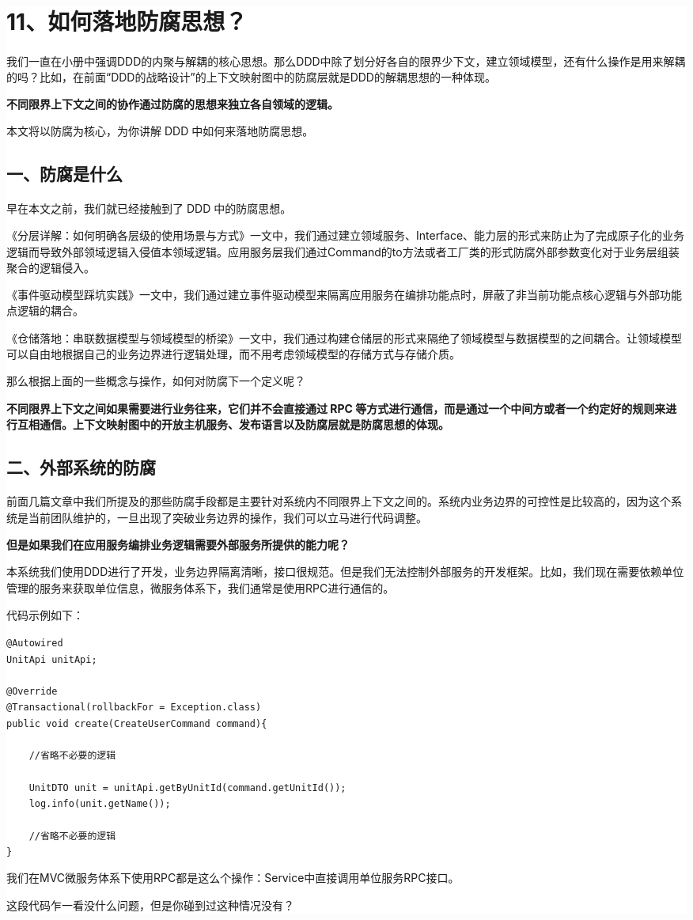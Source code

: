 # 11、如何落地防腐思想？

我们一直在小册中强调DDD的内聚与解耦的核心思想。那么DDD中除了划分好各自的限界少下文，建立领域模型，还有什么操作是用来解耦的吗？比如，在前面“DDD的战略设计”的上下文映射图中的防腐层就是DDD的解耦思想的一种体现。

**不同限界上下文之间的协作通过防腐的思想来独立各自领域的逻辑。**

本文将以防腐为核心，为你讲解 DDD 中如何来落地防腐思想。

## 一、防腐是什么

早在本文之前，我们就已经接触到了 DDD 中的防腐思想。

《分层详解：如何明确各层级的使用场景与方式》一文中，我们通过建立领域服务、Interface、能力层的形式来防止为了完成原子化的业务逻辑而导致外部领域逻辑入侵值本领域逻辑。应用服务层我们通过Command的to方法或者工厂类的形式防腐外部参数变化对于业务层组装聚合的逻辑侵入。

《事件驱动模型踩坑实践》一文中，我们通过建立事件驱动模型来隔离应用服务在编排功能点时，屏蔽了非当前功能点核心逻辑与外部功能点逻辑的耦合。

《仓储落地：串联数据模型与领域模型的桥梁》一文中，我们通过构建仓储层的形式来隔绝了领域模型与数据模型的之间耦合。让领域模型可以自由地根据自己的业务边界进行逻辑处理，而不用考虑领域模型的存储方式与存储介质。

那么根据上面的一些概念与操作，如何对防腐下一个定义呢？

**不同限界上下文之间如果需要进行业务往来，它们并不会直接通过 RPC 等方式进行通信，而是通过一个中间方或者一个约定好的规则来进行互相通信。上下文映射图中的开放主机服务、发布语言以及防腐层就是防腐思想的体现。**

## 二、外部系统的防腐

前面几篇文章中我们所提及的那些防腐手段都是主要针对系统内不同限界上下文之间的。系统内业务边界的可控性是比较高的，因为这个系统是当前团队维护的，一旦出现了突破业务边界的操作，我们可以立马进行代码调整。

**但是如果我们在应用服务编排业务逻辑需要外部服务所提供的能力呢？**

本系统我们使用DDD进行了开发，业务边界隔离清晰，接口很规范。但是我们无法控制外部服务的开发框架。比如，我们现在需要依赖单位管理的服务来获取单位信息，微服务体系下，我们通常是使用RPC进行通信的。

代码示例如下：

```less
@Autowired
UnitApi unitApi;

@Override
@Transactional(rollbackFor = Exception.class)
public void create(CreateUserCommand command){
    
    //省略不必要的逻辑
    
    UnitDTO unit = unitApi.getByUnitId(command.getUnitId());
    log.info(unit.getName());
    
    //省略不必要的逻辑
}
```

我们在MVC微服务体系下使用RPC都是这么个操作：Service中直接调用单位服务RPC接口。

这段代码乍一看没什么问题，但是你碰到过这种情况没有？
